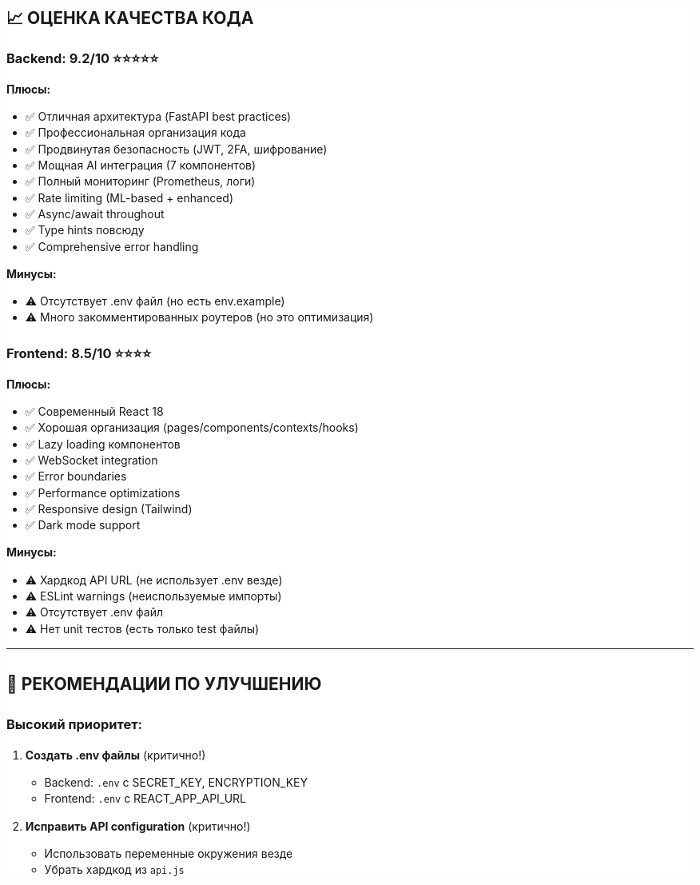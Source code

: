 
## 📈 ОЦЕНКА КАЧЕСТВА КОДА

### Backend: 9.2/10 ⭐⭐⭐⭐⭐

**Плюсы:**
- ✅ Отличная архитектура (FastAPI best practices)
- ✅ Профессиональная организация кода
- ✅ Продвинутая безопасность (JWT, 2FA, шифрование)
- ✅ Мощная AI интеграция (7 компонентов)
- ✅ Полный мониторинг (Prometheus, логи)
- ✅ Rate limiting (ML-based + enhanced)
- ✅ Async/await throughout
- ✅ Type hints повсюду
- ✅ Comprehensive error handling

**Минусы:**
- ⚠️ Отсутствует .env файл (но есть env.example)
- ⚠️ Много закомментированных роутеров (но это оптимизация)

### Frontend: 8.5/10 ⭐⭐⭐⭐

**Плюсы:**
- ✅ Современный React 18
- ✅ Хорошая организация (pages/components/contexts/hooks)
- ✅ Lazy loading компонентов
- ✅ WebSocket integration
- ✅ Error boundaries
- ✅ Performance optimizations
- ✅ Responsive design (Tailwind)
- ✅ Dark mode support

**Минусы:**
- ⚠️ Хардкод API URL (не использует .env везде)
- ⚠️ ESLint warnings (неиспользуемые импорты)
- ⚠️ Отсутствует .env файл
- ⚠️ Нет unit тестов (есть только test файлы)

---

## 🎯 РЕКОМЕНДАЦИИ ПО УЛУЧШЕНИЮ

### Высокий приоритет:

1. **Создать .env файлы** (критично!)
   - Backend: `.env` с SECRET_KEY, ENCRYPTION_KEY
   - Frontend: `.env` с REACT_APP_API_URL

2. **Исправить API configuration** (критично!)
   - Использовать переменные окружения везде
   - Убрать хардкод из `api.js`
